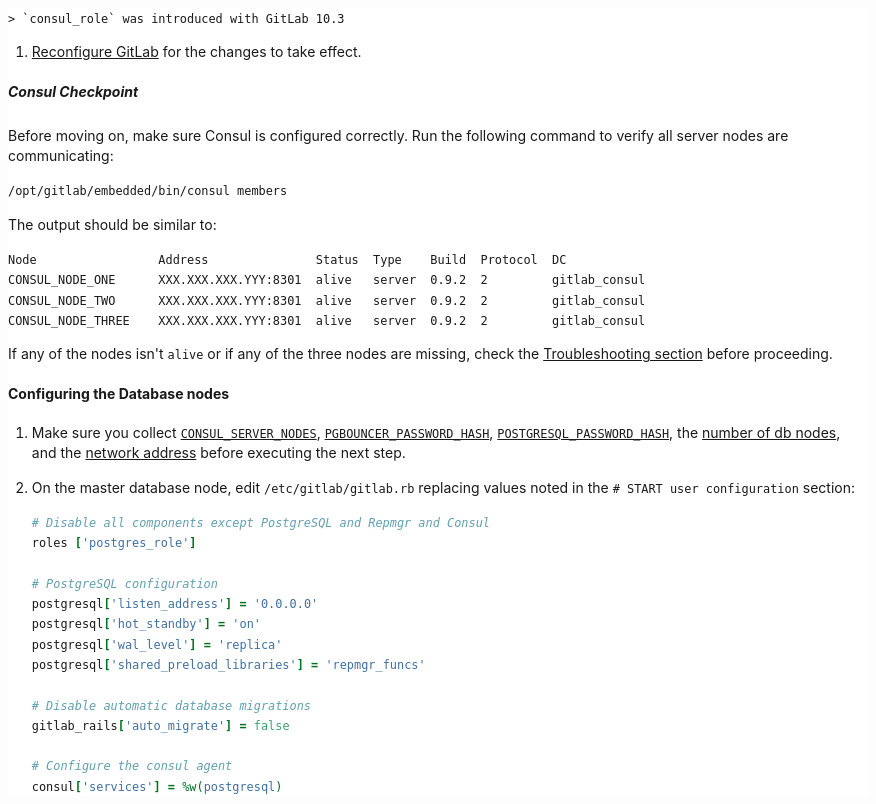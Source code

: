     > `consul_role` was introduced with GitLab 10.3

1. [Reconfigure GitLab] for the changes to take effect.

##### Consul Checkpoint

Before moving on, make sure Consul is configured correctly. Run the following
command to verify all server nodes are communicating:

```
/opt/gitlab/embedded/bin/consul members
```

The output should be similar to:

```
Node                 Address               Status  Type    Build  Protocol  DC
CONSUL_NODE_ONE      XXX.XXX.XXX.YYY:8301  alive   server  0.9.2  2         gitlab_consul
CONSUL_NODE_TWO      XXX.XXX.XXX.YYY:8301  alive   server  0.9.2  2         gitlab_consul
CONSUL_NODE_THREE    XXX.XXX.XXX.YYY:8301  alive   server  0.9.2  2         gitlab_consul
```

If any of the nodes isn't `alive` or if any of the three nodes are missing,
check the [Troubleshooting section](#troubleshooting) before proceeding.

#### Configuring the Database nodes

1. Make sure you collect [`CONSUL_SERVER_NODES`](#consul-information), [`PGBOUNCER_PASSWORD_HASH`](#pgbouncer-information), [`POSTGRESQL_PASSWORD_HASH`](#postgresql-information), the [number of db nodes](#postgresql-information), and the [network address](#network-information) before executing the next step.

1. On the master database node, edit `/etc/gitlab/gitlab.rb` replacing values noted in the `# START user configuration` section:

    ```ruby
    # Disable all components except PostgreSQL and Repmgr and Consul
    roles ['postgres_role']

    # PostgreSQL configuration
    postgresql['listen_address'] = '0.0.0.0'
    postgresql['hot_standby'] = 'on'
    postgresql['wal_level'] = 'replica'
    postgresql['shared_preload_libraries'] = 'repmgr_funcs'

    # Disable automatic database migrations
    gitlab_rails['auto_migrate'] = false

    # Configure the consul agent
    consul['services'] = %w(postgresql)


[reconfigure GitLab]: ../restart_gitlab.md#omnibus-gitlab-reconfigure